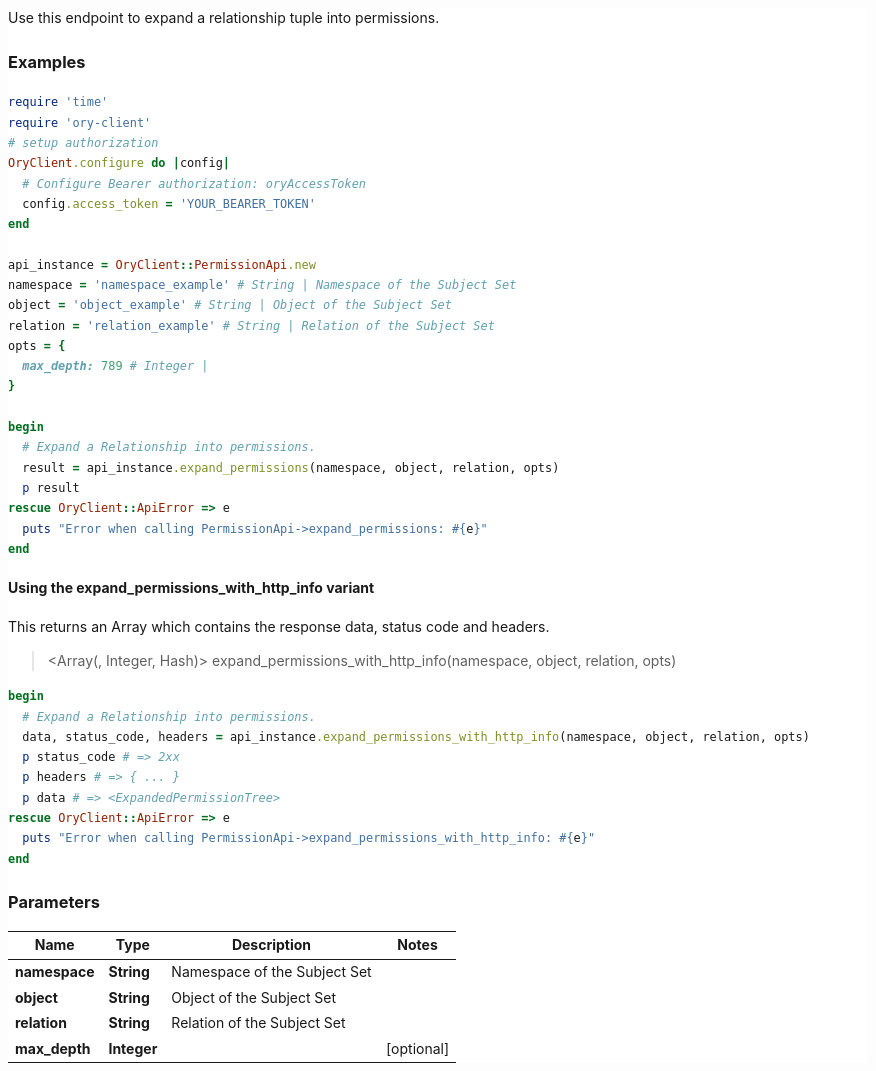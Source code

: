 Use this endpoint to expand a relationship tuple into permissions.

### Examples

```ruby
require 'time'
require 'ory-client'
# setup authorization
OryClient.configure do |config|
  # Configure Bearer authorization: oryAccessToken
  config.access_token = 'YOUR_BEARER_TOKEN'
end

api_instance = OryClient::PermissionApi.new
namespace = 'namespace_example' # String | Namespace of the Subject Set
object = 'object_example' # String | Object of the Subject Set
relation = 'relation_example' # String | Relation of the Subject Set
opts = {
  max_depth: 789 # Integer | 
}

begin
  # Expand a Relationship into permissions.
  result = api_instance.expand_permissions(namespace, object, relation, opts)
  p result
rescue OryClient::ApiError => e
  puts "Error when calling PermissionApi->expand_permissions: #{e}"
end
```

#### Using the expand_permissions_with_http_info variant

This returns an Array which contains the response data, status code and headers.

> <Array(<ExpandedPermissionTree>, Integer, Hash)> expand_permissions_with_http_info(namespace, object, relation, opts)

```ruby
begin
  # Expand a Relationship into permissions.
  data, status_code, headers = api_instance.expand_permissions_with_http_info(namespace, object, relation, opts)
  p status_code # => 2xx
  p headers # => { ... }
  p data # => <ExpandedPermissionTree>
rescue OryClient::ApiError => e
  puts "Error when calling PermissionApi->expand_permissions_with_http_info: #{e}"
end
```

### Parameters

| Name | Type | Description | Notes |
| ---- | ---- | ----------- | ----- |
| **namespace** | **String** | Namespace of the Subject Set |  |
| **object** | **String** | Object of the Subject Set |  |
| **relation** | **String** | Relation of the Subject Set |  |
| **max_depth** | **Integer** |  | [optional] |
